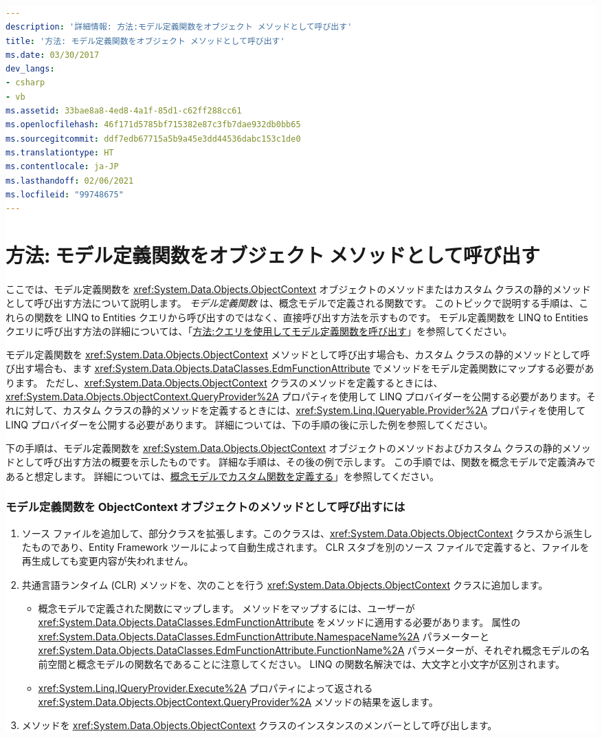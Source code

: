 ```yaml
---
description: '詳細情報: 方法:モデル定義関数をオブジェクト メソッドとして呼び出す'
title: '方法: モデル定義関数をオブジェクト メソッドとして呼び出す'
ms.date: 03/30/2017
dev_langs:
- csharp
- vb
ms.assetid: 33bae8a8-4ed8-4a1f-85d1-c62ff288cc61
ms.openlocfilehash: 46f171d5785bf715382e87c3fb7dae932db0bb65
ms.sourcegitcommit: ddf7edb67715a5b9a45e3dd44536dabc153c1de0
ms.translationtype: HT
ms.contentlocale: ja-JP
ms.lasthandoff: 02/06/2021
ms.locfileid: "99748675"
---
```

# <a name="how-to-call-model-defined-functions-as-object-methods"></a>方法: モデル定義関数をオブジェクト メソッドとして呼び出す

ここでは、モデル定義関数を <xref:System.Data.Objects.ObjectContext> オブジェクトのメソッドまたはカスタム クラスの静的メソッドとして呼び出す方法について説明します。 *モデル定義関数* は、概念モデルで定義される関数です。 このトピックで説明する手順は、これらの関数を LINQ to Entities クエリから呼び出すのではなく、直接呼び出す方法を示すものです。 モデル定義関数を LINQ to Entities クエリに呼び出す方法の詳細については、「[方法:クエリを使用してモデル定義関数を呼び出す](how-to-call-model-defined-functions-in-queries.md)」を参照してください。  
  
 モデル定義関数を <xref:System.Data.Objects.ObjectContext> メソッドとして呼び出す場合も、カスタム クラスの静的メソッドとして呼び出す場合も、ます <xref:System.Data.Objects.DataClasses.EdmFunctionAttribute> でメソッドをモデル定義関数にマップする必要があります。 ただし、<xref:System.Data.Objects.ObjectContext> クラスのメソッドを定義するときには、<xref:System.Data.Objects.ObjectContext.QueryProvider%2A> プロパティを使用して LINQ プロバイダーを公開する必要があります。それに対して、カスタム クラスの静的メソッドを定義するときには、<xref:System.Linq.IQueryable.Provider%2A> プロパティを使用して LINQ プロバイダーを公開する必要があります。 詳細については、下の手順の後に示した例を参照してください。  
  
 下の手順は、モデル定義関数を <xref:System.Data.Objects.ObjectContext> オブジェクトのメソッドおよびカスタム クラスの静的メソッドとして呼び出す方法の概要を示したものです。 詳細な手順は、その後の例で示します。 この手順では、関数を概念モデルで定義済みであると想定します。 詳細については、[概念モデルでカスタム関数を定義する](/previous-versions/dotnet/netframework-4.0/dd456812(v=vs.100))」を参照してください。  
  
### <a name="to-call-a-model-defined-function-as-a-method-on-an-objectcontext-object"></a>モデル定義関数を ObjectContext オブジェクトのメソッドとして呼び出すには  
  
1. ソース ファイルを追加して、部分クラスを拡張します。このクラスは、<xref:System.Data.Objects.ObjectContext> クラスから派生したものであり、Entity Framework ツールによって自動生成されます。 CLR スタブを別のソース ファイルで定義すると、ファイルを再生成しても変更内容が失われません。  
  
2. 共通言語ランタイム (CLR) メソッドを、次のことを行う <xref:System.Data.Objects.ObjectContext> クラスに追加します。  
  
    - 概念モデルで定義された関数にマップします。 メソッドをマップするには、ユーザーが <xref:System.Data.Objects.DataClasses.EdmFunctionAttribute> をメソッドに適用する必要があります。 属性の <xref:System.Data.Objects.DataClasses.EdmFunctionAttribute.NamespaceName%2A> パラメーターと <xref:System.Data.Objects.DataClasses.EdmFunctionAttribute.FunctionName%2A> パラメーターが、それぞれ概念モデルの名前空間と概念モデルの関数名であることに注意してください。 LINQ の関数名解決では、大文字と小文字が区別されます。  
  
    - <xref:System.Linq.IQueryProvider.Execute%2A> プロパティによって返される <xref:System.Data.Objects.ObjectContext.QueryProvider%2A> メソッドの結果を返します。  
  
3. メソッドを <xref:System.Data.Objects.ObjectContext> クラスのインスタンスのメンバーとして呼び出します。  
  